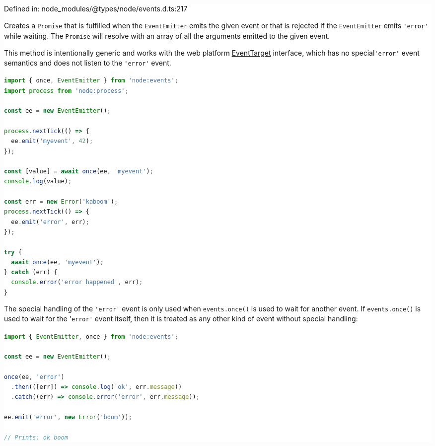 Defined in: node\_modules/@types/node/events.d.ts:217

Creates a `Promise` that is fulfilled when the `EventEmitter` emits the given
event or that is rejected if the `EventEmitter` emits `'error'` while waiting.
The `Promise` will resolve with an array of all the arguments emitted to the
given event.

This method is intentionally generic and works with the web platform [EventTarget](https://dom.spec.whatwg.org/#interface-eventtarget) interface, which has no special`'error'` event
semantics and does not listen to the `'error'` event.

```js
import { once, EventEmitter } from 'node:events';
import process from 'node:process';

const ee = new EventEmitter();

process.nextTick(() => {
  ee.emit('myevent', 42);
});

const [value] = await once(ee, 'myevent');
console.log(value);

const err = new Error('kaboom');
process.nextTick(() => {
  ee.emit('error', err);
});

try {
  await once(ee, 'myevent');
} catch (err) {
  console.error('error happened', err);
}
```

The special handling of the `'error'` event is only used when `events.once()` is used to wait for another event. If `events.once()` is used to wait for the
'`error'` event itself, then it is treated as any other kind of event without
special handling:

```js
import { EventEmitter, once } from 'node:events';

const ee = new EventEmitter();

once(ee, 'error')
  .then(([err]) => console.log('ok', err.message))
  .catch((err) => console.error('error', err.message));

ee.emit('error', new Error('boom'));

// Prints: ok boom
```
